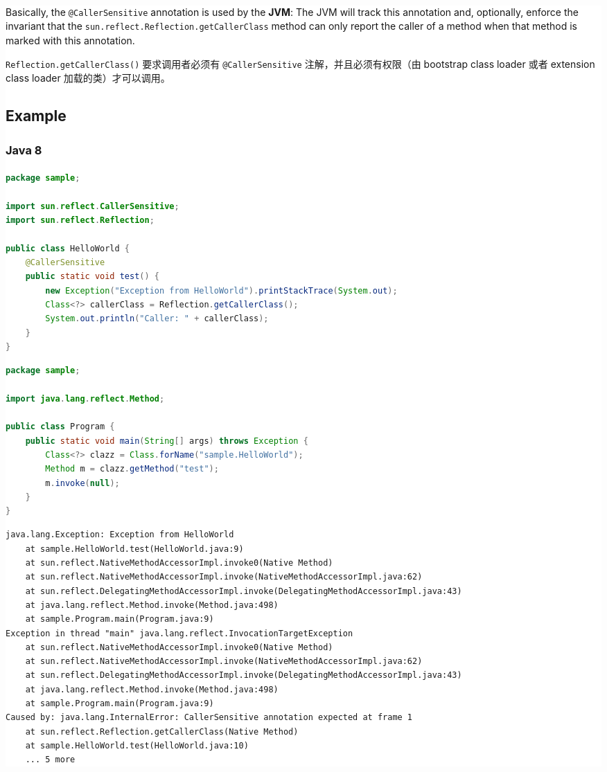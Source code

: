 Basically, the `@CallerSensitive` annotation is used by the **JVM**:
The JVM will track this annotation and, optionally,
enforce the invariant that the `sun.reflect.Reflection.getCallerClass` method can only report the caller of a method
when that method is marked with this annotation.

`Reflection.getCallerClass()` 要求调用者必须有 `@CallerSensitive` 注解，并且必须有权限（由 bootstrap class loader 或者 extension class loader 加载的类）才可以调用。

## Example

### Java 8

```java
package sample;

import sun.reflect.CallerSensitive;
import sun.reflect.Reflection;

public class HelloWorld {
    @CallerSensitive
    public static void test() {
        new Exception("Exception from HelloWorld").printStackTrace(System.out);
        Class<?> callerClass = Reflection.getCallerClass();
        System.out.println("Caller: " + callerClass);
    }
}
```

```java
package sample;

import java.lang.reflect.Method;

public class Program {
    public static void main(String[] args) throws Exception {
        Class<?> clazz = Class.forName("sample.HelloWorld");
        Method m = clazz.getMethod("test");
        m.invoke(null);
    }
}
```

```text
java.lang.Exception: Exception from HelloWorld
	at sample.HelloWorld.test(HelloWorld.java:9)
	at sun.reflect.NativeMethodAccessorImpl.invoke0(Native Method)
	at sun.reflect.NativeMethodAccessorImpl.invoke(NativeMethodAccessorImpl.java:62)
	at sun.reflect.DelegatingMethodAccessorImpl.invoke(DelegatingMethodAccessorImpl.java:43)
	at java.lang.reflect.Method.invoke(Method.java:498)
	at sample.Program.main(Program.java:9)
Exception in thread "main" java.lang.reflect.InvocationTargetException
	at sun.reflect.NativeMethodAccessorImpl.invoke0(Native Method)
	at sun.reflect.NativeMethodAccessorImpl.invoke(NativeMethodAccessorImpl.java:62)
	at sun.reflect.DelegatingMethodAccessorImpl.invoke(DelegatingMethodAccessorImpl.java:43)
	at java.lang.reflect.Method.invoke(Method.java:498)
	at sample.Program.main(Program.java:9)
Caused by: java.lang.InternalError: CallerSensitive annotation expected at frame 1
	at sun.reflect.Reflection.getCallerClass(Native Method)
	at sample.HelloWorld.test(HelloWorld.java:10)
	... 5 more
```
